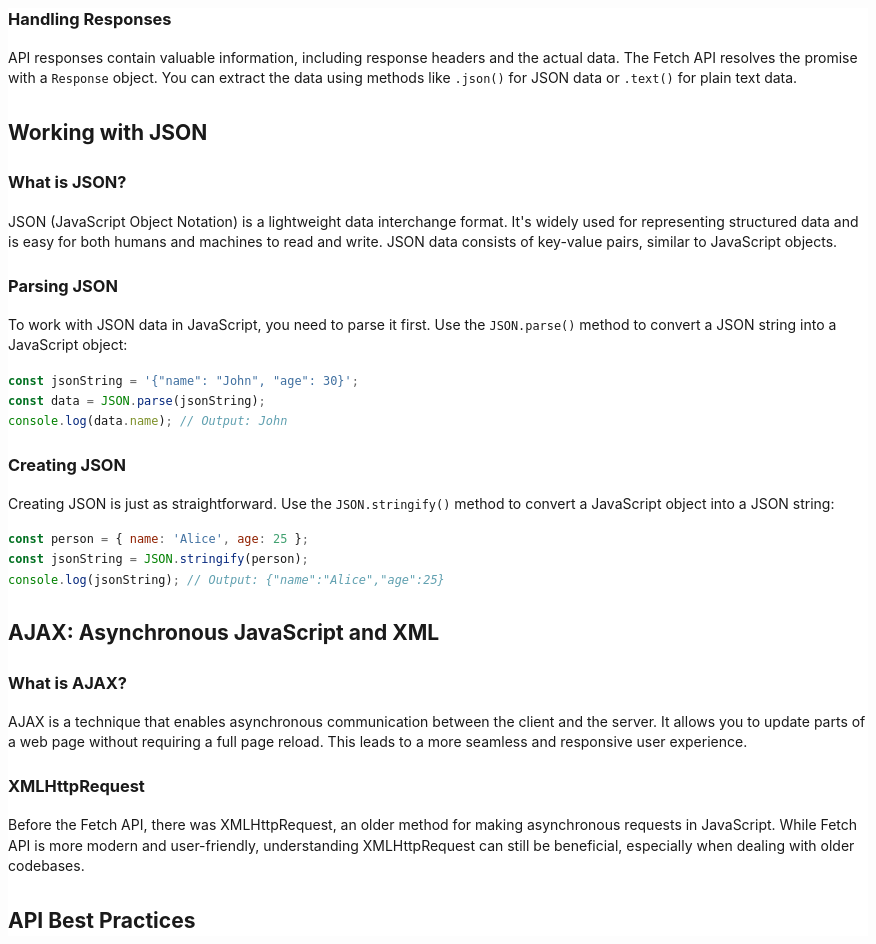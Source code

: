 ### Handling Responses

API responses contain valuable information, including response headers and the actual data. The Fetch API resolves the promise with a `Response` object. You can extract the data using methods like `.json()` for JSON data or `.text()` for plain text data.

## Working with JSON

### What is JSON?

JSON (JavaScript Object Notation) is a lightweight data interchange format. It's widely used for representing structured data and is easy for both humans and machines to read and write. JSON data consists of key-value pairs, similar to JavaScript objects.

### Parsing JSON

To work with JSON data in JavaScript, you need to parse it first. Use the `JSON.parse()` method to convert a JSON string into a JavaScript object:

```javascript
const jsonString = '{"name": "John", "age": 30}';
const data = JSON.parse(jsonString);
console.log(data.name); // Output: John
```

### Creating JSON

Creating JSON is just as straightforward. Use the `JSON.stringify()` method to convert a JavaScript object into a JSON string:

```javascript
const person = { name: 'Alice', age: 25 };
const jsonString = JSON.stringify(person);
console.log(jsonString); // Output: {"name":"Alice","age":25}
```

## AJAX: Asynchronous JavaScript and XML

### What is AJAX?

AJAX is a technique that enables asynchronous communication between the client and the server. It allows you to update parts of a web page without requiring a full page reload. This leads to a more seamless and responsive user experience.

### XMLHttpRequest

Before the Fetch API, there was XMLHttpRequest, an older method for making asynchronous requests in JavaScript. While Fetch API is more modern and user-friendly, understanding XMLHttpRequest can still be beneficial, especially when dealing with older codebases.

## API Best Practices
